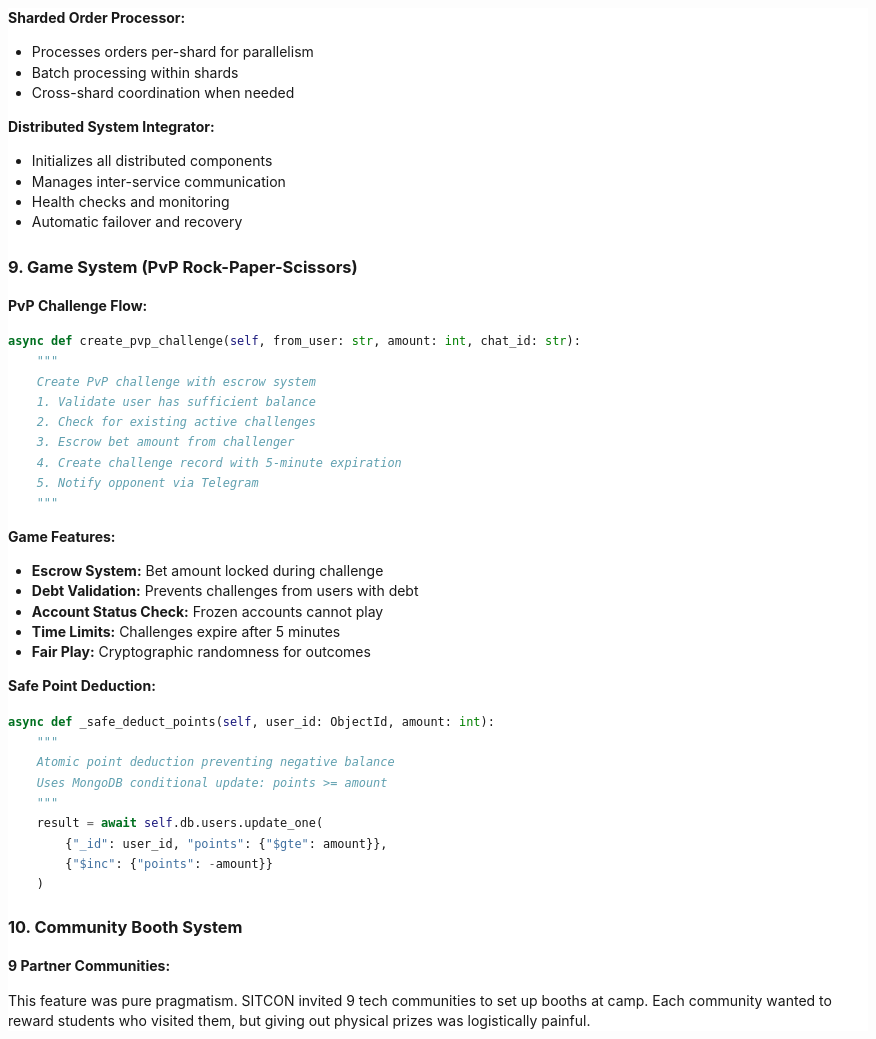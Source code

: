 **Sharded Order Processor:**

- Processes orders per-shard for parallelism
- Batch processing within shards
- Cross-shard coordination when needed

**Distributed System Integrator:**

- Initializes all distributed components
- Manages inter-service communication
- Health checks and monitoring
- Automatic failover and recovery

### 9. Game System (PvP Rock-Paper-Scissors)

**PvP Challenge Flow:**

```python
async def create_pvp_challenge(self, from_user: str, amount: int, chat_id: str):
    """
    Create PvP challenge with escrow system
    1. Validate user has sufficient balance
    2. Check for existing active challenges
    3. Escrow bet amount from challenger
    4. Create challenge record with 5-minute expiration
    5. Notify opponent via Telegram
    """
```

**Game Features:**

- **Escrow System:** Bet amount locked during challenge
- **Debt Validation:** Prevents challenges from users with debt
- **Account Status Check:** Frozen accounts cannot play
- **Time Limits:** Challenges expire after 5 minutes
- **Fair Play:** Cryptographic randomness for outcomes

**Safe Point Deduction:**

```python
async def _safe_deduct_points(self, user_id: ObjectId, amount: int):
    """
    Atomic point deduction preventing negative balance
    Uses MongoDB conditional update: points >= amount
    """
    result = await self.db.users.update_one(
        {"_id": user_id, "points": {"$gte": amount}},
        {"$inc": {"points": -amount}}
    )
```

### 10. Community Booth System

**9 Partner Communities:**

This feature was pure pragmatism. SITCON invited 9 tech communities to set up booths at camp. Each community wanted to reward students who visited them, but giving out physical prizes was logistically painful.
